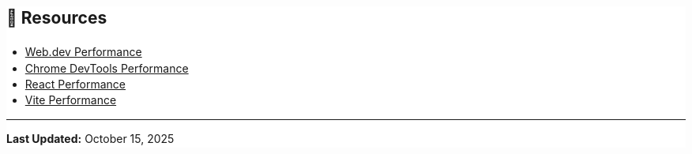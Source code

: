 
## 🔗 Resources

- [Web.dev Performance](https://web.dev/performance/)
- [Chrome DevTools Performance](https://developer.chrome.com/docs/devtools/performance/)
- [React Performance](https://react.dev/learn/render-and-commit#optimizing-performance)
- [Vite Performance](https://vitejs.dev/guide/performance.html)

---

**Last Updated:** October 15, 2025

